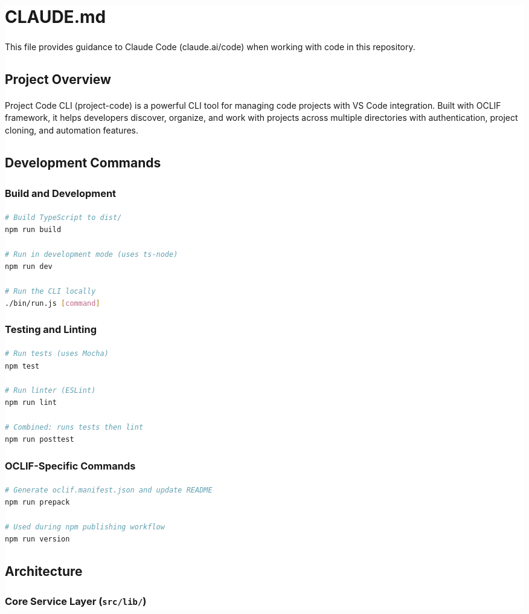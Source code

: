 # CLAUDE.md

This file provides guidance to Claude Code (claude.ai/code) when working with code in this repository.

## Project Overview

Project Code CLI (project-code) is a powerful CLI tool for managing code projects with VS Code integration. Built with OCLIF framework, it helps developers discover, organize, and work with projects across multiple directories with authentication, project cloning, and automation features.

## Development Commands

### Build and Development
```bash
# Build TypeScript to dist/
npm run build

# Run in development mode (uses ts-node)
npm run dev

# Run the CLI locally
./bin/run.js [command]
```

### Testing and Linting
```bash
# Run tests (uses Mocha)
npm test

# Run linter (ESLint)
npm run lint

# Combined: runs tests then lint
npm run posttest
```

### OCLIF-Specific Commands
```bash
# Generate oclif.manifest.json and update README
npm run prepack

# Used during npm publishing workflow
npm run version
```

## Architecture

### Core Service Layer (`src/lib/`)
